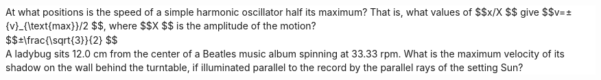</div>
</div>

<div class="exercise" data-element-type="problems-exercises">
<div class="problem" markdown="1">
At what positions is the speed of a simple harmonic oscillator half its maximum? That is, what values of  $$x/X $$
 give  $$v=±{v}_{\text{max}}/2 $$, where  $$X $$  is the amplitude of the motion?

</div>
<div class="solution" markdown="1">
 $$±\frac{\sqrt{3}}{2} $$
</div>
</div>

<div class="exercise" data-element-type="problems-exercises">
<div class="problem" markdown="1">
A ladybug sits 12.0 cm from the center of a Beatles music album spinning at 33.33 rpm. What is the maximum velocity of its shadow on the wall behind the turntable, if illuminated parallel to the record by the parallel rays of the setting Sun?

</div>
</div>

